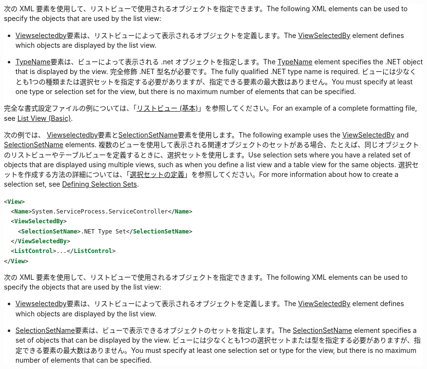 <span data-ttu-id="c1bf3-168">次の XML 要素を使用して、リストビューで使用されるオブジェクトを指定できます。</span><span class="sxs-lookup"><span data-stu-id="c1bf3-168">The following XML elements can be used to specify the objects that are used by the list view:</span></span>

- <span data-ttu-id="c1bf3-169">[Viewselectedby](./viewselectedby-element-format.md)要素は、リストビューによって表示されるオブジェクトを定義します。</span><span class="sxs-lookup"><span data-stu-id="c1bf3-169">The [ViewSelectedBy](./viewselectedby-element-format.md) element defines which objects are displayed by the list view.</span></span>

- <span data-ttu-id="c1bf3-170">[TypeName](./typename-element-for-viewselectedby-format.md)要素は、ビューによって表示される .net オブジェクトを指定します。</span><span class="sxs-lookup"><span data-stu-id="c1bf3-170">The [TypeName](./typename-element-for-viewselectedby-format.md) element specifies the .NET object that is displayed by the view.</span></span> <span data-ttu-id="c1bf3-171">完全修飾 .NET 型名が必要です。</span><span class="sxs-lookup"><span data-stu-id="c1bf3-171">The fully qualified .NET type name is required.</span></span> <span data-ttu-id="c1bf3-172">ビューには少なくとも1つの種類または選択セットを指定する必要がありますが、指定できる要素の最大数はありません。</span><span class="sxs-lookup"><span data-stu-id="c1bf3-172">You must specify at least one type or selection set for the view, but there is no maximum number of elements that can be specified.</span></span>

<span data-ttu-id="c1bf3-173">完全な書式設定ファイルの例については、「[リストビュー (基本)](./list-view-basic.md)」を参照してください。</span><span class="sxs-lookup"><span data-stu-id="c1bf3-173">For an example of a complete formatting file, see [List View (Basic)](./list-view-basic.md).</span></span>

<span data-ttu-id="c1bf3-174">次の例では、 [Viewselectedby](./viewselectedby-element-format.md)要素と[SelectionSetName](./selectionsetname-element-for-viewselectedby-format.md)要素を使用します。</span><span class="sxs-lookup"><span data-stu-id="c1bf3-174">The following example uses the [ViewSelectedBy](./viewselectedby-element-format.md) and [SelectionSetName](./selectionsetname-element-for-viewselectedby-format.md) elements.</span></span> <span data-ttu-id="c1bf3-175">複数のビューを使用して表示される関連オブジェクトのセットがある場合、たとえば、同じオブジェクトのリストビューやテーブルビューを定義するときに、選択セットを使用します。</span><span class="sxs-lookup"><span data-stu-id="c1bf3-175">Use selection sets where you have a related set of objects that are displayed using multiple views, such as when you define a list view and a table view for the same objects.</span></span> <span data-ttu-id="c1bf3-176">選択セットを作成する方法の詳細については、「[選択セットの定義](./defining-selection-sets.md)」を参照してください。</span><span class="sxs-lookup"><span data-stu-id="c1bf3-176">For more information about how to create a selection set, see [Defining Selection Sets](./defining-selection-sets.md).</span></span>

```xml
<View>
  <Name>System.ServiceProcess.ServiceController</Name>
  <ViewSelectedBy>
    <SelectionSetName>.NET Type Set</SelectionSetName>
  </ViewSelectedBy>
  <ListControl>...</ListControl>
</View>
```

<span data-ttu-id="c1bf3-177">次の XML 要素を使用して、リストビューで使用されるオブジェクトを指定できます。</span><span class="sxs-lookup"><span data-stu-id="c1bf3-177">The following XML elements can be used to specify the objects that are used by the list view:</span></span>

- <span data-ttu-id="c1bf3-178">[Viewselectedby](./viewselectedby-element-format.md)要素は、リストビューによって表示されるオブジェクトを定義します。</span><span class="sxs-lookup"><span data-stu-id="c1bf3-178">The [ViewSelectedBy](./viewselectedby-element-format.md) element defines which objects are displayed by the list view.</span></span>

- <span data-ttu-id="c1bf3-179">[SelectionSetName](./selectionsetname-element-for-viewselectedby-format.md)要素は、ビューで表示できるオブジェクトのセットを指定します。</span><span class="sxs-lookup"><span data-stu-id="c1bf3-179">The [SelectionSetName](./selectionsetname-element-for-viewselectedby-format.md) element specifies a set of objects that can be displayed by the view.</span></span> <span data-ttu-id="c1bf3-180">ビューには少なくとも1つの選択セットまたは型を指定する必要がありますが、指定できる要素の最大数はありません。</span><span class="sxs-lookup"><span data-stu-id="c1bf3-180">You must specify at least one selection set or type for the view, but there is no maximum number of elements that can be specified.</span></span>
